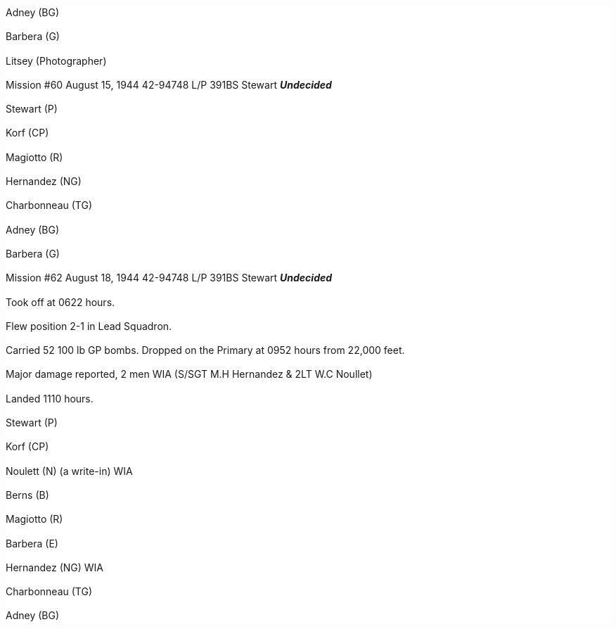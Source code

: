 Adney (BG)

Barbera (G)

Litsey (Photographer)

Mission #60 August 15, 1944 42-94748 L/P 391BS Stewart ***Undecided***

Stewart (P)

Korf (CP)

Magiotto (R)

Hernandez (NG)

Charbonneau (TG)

Adney (BG)

Barbera (G)

Mission #62 August 18, 1944 42-94748 L/P 391BS Stewart ***Undecided***

Took off at 0622 hours.

Flew position 2-1 in Lead Squadron.

Carried 52 100 lb GP bombs. Dropped on the Primary at 0952
hours from 22,000 feet.

Major damage reported, 2 men WIA (S/SGT M.H Hernandez \&
2LT W.C Noullet)

Landed 1110 hours.

Stewart (P)

Korf (CP)

Noulett (N) (a write-in)  WIA

Berns (B)

Magiotto (R)

Barbera (E)

Hernandez (NG) WIA

Charbonneau (TG)

Adney (BG)




